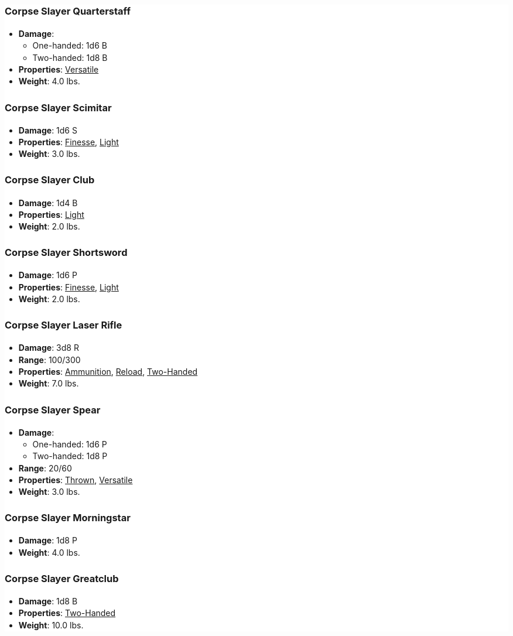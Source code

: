 ### Corpse Slayer Quarterstaff

- **Damage**:
  - One-handed: 1d6 B
  - Two-handed: 1d8 B
- **Properties**: [Versatile](item-properties.md#Versatile)
- **Weight**: 4.0 lbs.

### Corpse Slayer Scimitar

- **Damage**: 1d6 S
- **Properties**: [Finesse](item-properties.md#Finesse), [Light](item-properties.md#Light)
- **Weight**: 3.0 lbs.

### Corpse Slayer Club

- **Damage**: 1d4 B
- **Properties**: [Light](item-properties.md#Light)
- **Weight**: 2.0 lbs.

### Corpse Slayer Shortsword

- **Damage**: 1d6 P
- **Properties**: [Finesse](item-properties.md#Finesse), [Light](item-properties.md#Light)
- **Weight**: 2.0 lbs.

### Corpse Slayer Laser Rifle

- **Damage**: 3d8 R
- **Range**: 100/300
- **Properties**: [Ammunition](item-properties.md#Ammunition), [Reload](item-properties.md#Reload), [Two-Handed](item-properties.md#Two-Handed)
- **Weight**: 7.0 lbs.

### Corpse Slayer Spear

- **Damage**:
  - One-handed: 1d6 P
  - Two-handed: 1d8 P
- **Range**: 20/60
- **Properties**: [Thrown](item-properties.md#Thrown), [Versatile](item-properties.md#Versatile)
- **Weight**: 3.0 lbs.

### Corpse Slayer Morningstar

- **Damage**: 1d8 P
- **Weight**: 4.0 lbs.

### Corpse Slayer Greatclub

- **Damage**: 1d8 B
- **Properties**: [Two-Handed](item-properties.md#Two-Handed)
- **Weight**: 10.0 lbs.
